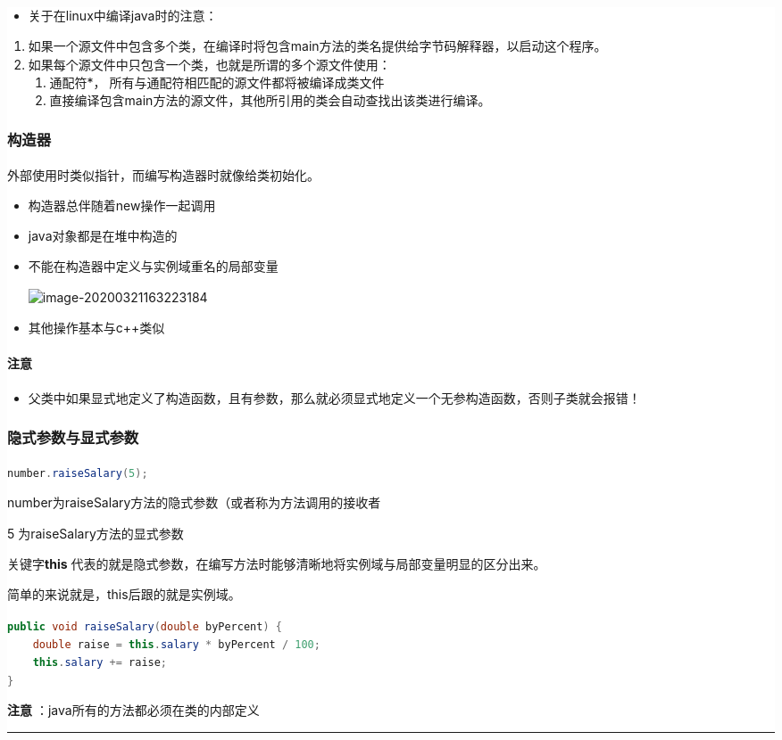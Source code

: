 



- 关于在linux中编译java时的注意：

1. 如果一个源文件中包含多个类，在编译时将包含main方法的类名提供给字节码解释器，以启动这个程序。
2. 如果每个源文件中只包含一个类，也就是所谓的多个源文件使用：
   1. 通配符*， 所有与通配符相匹配的源文件都将被编译成类文件
   2. 直接编译包含main方法的源文件，其他所引用的类会自动查找出该类进行编译。





### 构造器

外部使用时类似指针，而编写构造器时就像给类初始化。

- 构造器总伴随着new操作一起调用

- java对象都是在堆中构造的

- 不能在构造器中定义与实例域重名的局部变量

  ![image-20200321163223184](C:\Users\hp\AppData\Roaming\Typora\typora-user-images\image-20200321163223184.png)

- 其他操作基本与c++类似

#### **注意**

- 父类中如果显式地定义了构造函数，且有参数，那么就必须显式地定义一个无参构造函数，否则子类就会报错！

### 隐式参数与显式参数

```java
number.raiseSalary(5);
```

number为raiseSalary方法的隐式参数（或者称为方法调用的接收者

5 为raiseSalary方法的显式参数



关键字**this** 代表的就是隐式参数，在编写方法时能够清晰地将实例域与局部变量明显的区分出来。

简单的来说就是，this后跟的就是实例域。

```java
public void raiseSalary(double byPercent) {
    double raise = this.salary * byPercent / 100;
    this.salary += raise;
}
```



**注意** ：java所有的方法都必须在类的内部定义



---


